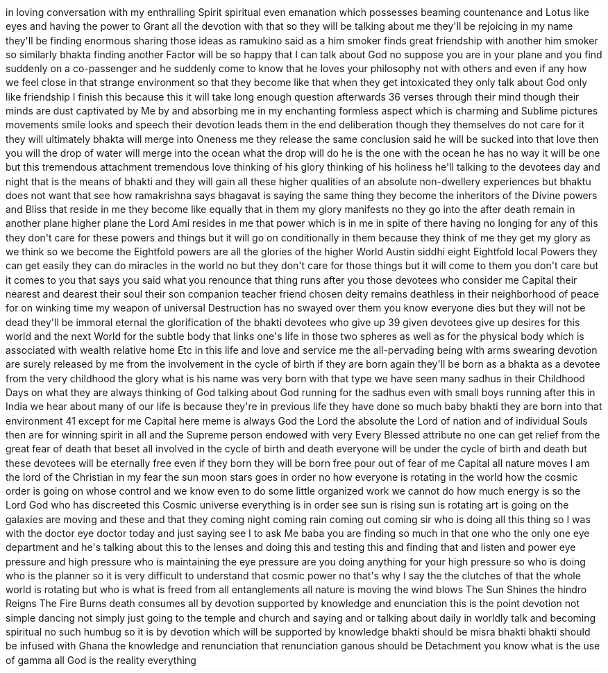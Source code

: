 in loving conversation with my enthralling Spirit spiritual even emanation which possesses beaming countenance and Lotus like eyes and having the power to Grant all the devotion with that so they will be talking about me they'll be rejoicing in my name they'll be finding enormous sharing those ideas as ramukino said as a him smoker finds great friendship with another him smoker so similarly bhakta finding another Factor will be so happy that I can talk about God no suppose you are in your plane and you find suddenly on a co-passenger and he suddenly come to know that he loves your philosophy not with others and even if any how we feel close in that strange environment so that they become like that when they get intoxicated they only talk about God only like friendship I finish this because this it will take long enough question afterwards 36 verses through their mind though their minds are dust captivated by Me by and absorbing me in my enchanting formless aspect which is charming and Sublime pictures movements smile looks and speech their devotion leads them in the end deliberation though they themselves do not care for it they will ultimately bhakta will merge into Oneness me they release the same conclusion said he will be sucked into that love then you will the drop of water will merge into the ocean what the drop will do he is the one with the ocean he has no way it will be one but this tremendous attachment tremendous love thinking of his glory thinking of his holiness he'll talking to the devotees day and night that is the means of bhakti and they will gain all these higher qualities of an absolute non-dwellery experiences but bhaktu does not want that see how ramakrishna says bhagavat is saying the same thing they become the inheritors of the Divine powers and Bliss that reside in me they become like equally that in them my glory manifests no they go into the after death remain in another plane higher plane the Lord Ami resides in me that power which is in me in spite of there having no longing for any of this they don't care for these powers and things but it will go on conditionally in them because they think of me they get my glory as we think so we become the Eightfold powers are all the glories of the higher World Austin siddhi eight Eightfold local Powers they can get easily they can do miracles in the world no but they don't care for those things but it will come to them you don't care but it comes to you that says you said what you renounce that thing runs after you those devotees who consider me Capital their nearest and dearest their soul their son companion teacher friend chosen deity remains deathless in their neighborhood of peace for on winking time my weapon of universal Destruction has no swayed over them you know everyone dies but they will not be dead they'll be immoral eternal the glorification of the bhakti devotees who give up 39 given devotees give up desires for this world and the next World for the subtle body that links one's life in those two spheres as well as for the physical body which is associated with wealth relative home Etc in this life and love and service me the all-pervading being with arms swearing devotion are surely released by me from the involvement in the cycle of birth if they are born again they'll be born as a bhakta as a devotee from the very childhood the glory what is his name was very born with that type we have seen many sadhus in their Childhood Days on what they are always thinking of God talking about God running for the sadhus even with small boys running after this in India we hear about many of our life is because they're in previous life they have done so much baby bhakti they are born into that environment 41 except for me Capital here meme is always God the Lord the absolute the Lord of nation and of individual Souls then are for winning spirit in all and the Supreme person endowed with very Every Blessed attribute no one can get relief from the great fear of death that beset all involved in the cycle of birth and death everyone will be under the cycle of birth and death but these devotees will be eternally free even if they born they will be born free pour out of fear of me Capital all nature moves I am the lord of the Christian in my fear the sun moon stars goes in order no how everyone is rotating in the world how the cosmic order is going on whose control and we know even to do some little organized work we cannot do how much energy is so the Lord God who has discreeted this Cosmic universe everything is in order see sun is rising sun is rotating art is going on the galaxies are moving and these and that they coming night coming rain coming out coming sir who is doing all this thing so I was with the doctor eye doctor today and just saying see I to ask Me baba you are finding so much in that one who the only one eye department and he's talking about this to the lenses and doing this and testing this and finding that and listen and power eye pressure and high pressure who is maintaining the eye pressure are you doing anything for your high pressure so who is doing who is the planner so it is very difficult to understand that cosmic power no that's why I say the the clutches of that the whole world is rotating but who is what is freed from all entanglements all nature is moving the wind blows The Sun Shines the hindro Reigns The Fire Burns death consumes all by devotion supported by knowledge and enunciation this is the point devotion not simple dancing not simply just going to the temple and church and saying and or talking about daily in worldly talk and becoming spiritual no such humbug so it is by devotion which will be supported by knowledge bhakti should be misra bhakti bhakti should be infused with Ghana the knowledge and renunciation that renunciation ganous should be Detachment you know what is the use of gamma all God is the reality everything